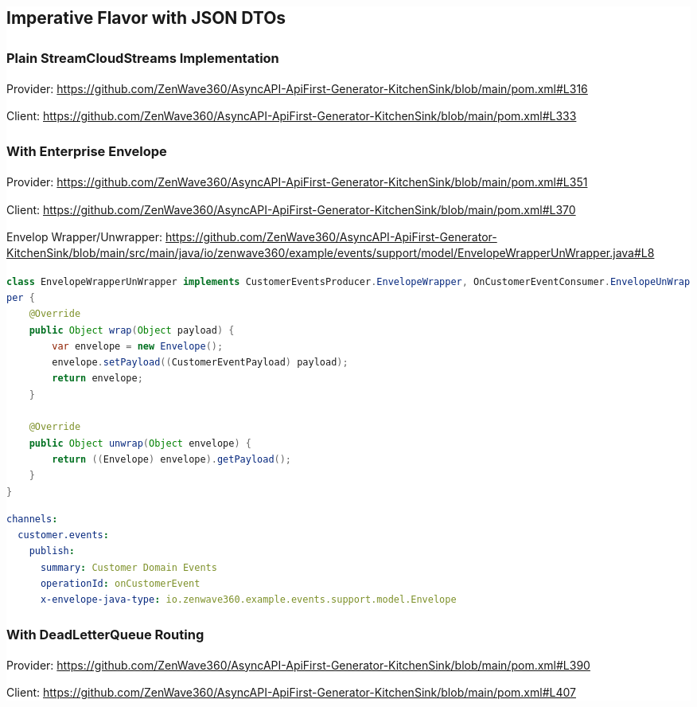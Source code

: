 ## Imperative Flavor with JSON DTOs

### Plain StreamCloudStreams Implementation

Provider: https://github.com/ZenWave360/AsyncAPI-ApiFirst-Generator-KitchenSink/blob/main/pom.xml#L316

Client: https://github.com/ZenWave360/AsyncAPI-ApiFirst-Generator-KitchenSink/blob/main/pom.xml#L333

### With Enterprise Envelope

Provider: https://github.com/ZenWave360/AsyncAPI-ApiFirst-Generator-KitchenSink/blob/main/pom.xml#L351

Client: https://github.com/ZenWave360/AsyncAPI-ApiFirst-Generator-KitchenSink/blob/main/pom.xml#L370

Envelop Wrapper/Unwrapper: https://github.com/ZenWave360/AsyncAPI-ApiFirst-Generator-KitchenSink/blob/main/src/main/java/io/zenwave360/example/events/support/model/EnvelopeWrapperUnWrapper.java#L8

```java
class EnvelopeWrapperUnWrapper implements CustomerEventsProducer.EnvelopeWrapper, OnCustomerEventConsumer.EnvelopeUnWrapper {
    @Override
    public Object wrap(Object payload) {
        var envelope = new Envelope();
        envelope.setPayload((CustomerEventPayload) payload);
        return envelope;
    }

    @Override
    public Object unwrap(Object envelope) {
        return ((Envelope) envelope).getPayload();
    }
}
```

```yaml
channels:
  customer.events:
    publish:
      summary: Customer Domain Events
      operationId: onCustomerEvent
      x-envelope-java-type: io.zenwave360.example.events.support.model.Envelope
```

### With DeadLetterQueue Routing

Provider: https://github.com/ZenWave360/AsyncAPI-ApiFirst-Generator-KitchenSink/blob/main/pom.xml#L390

Client: https://github.com/ZenWave360/AsyncAPI-ApiFirst-Generator-KitchenSink/blob/main/pom.xml#L407
